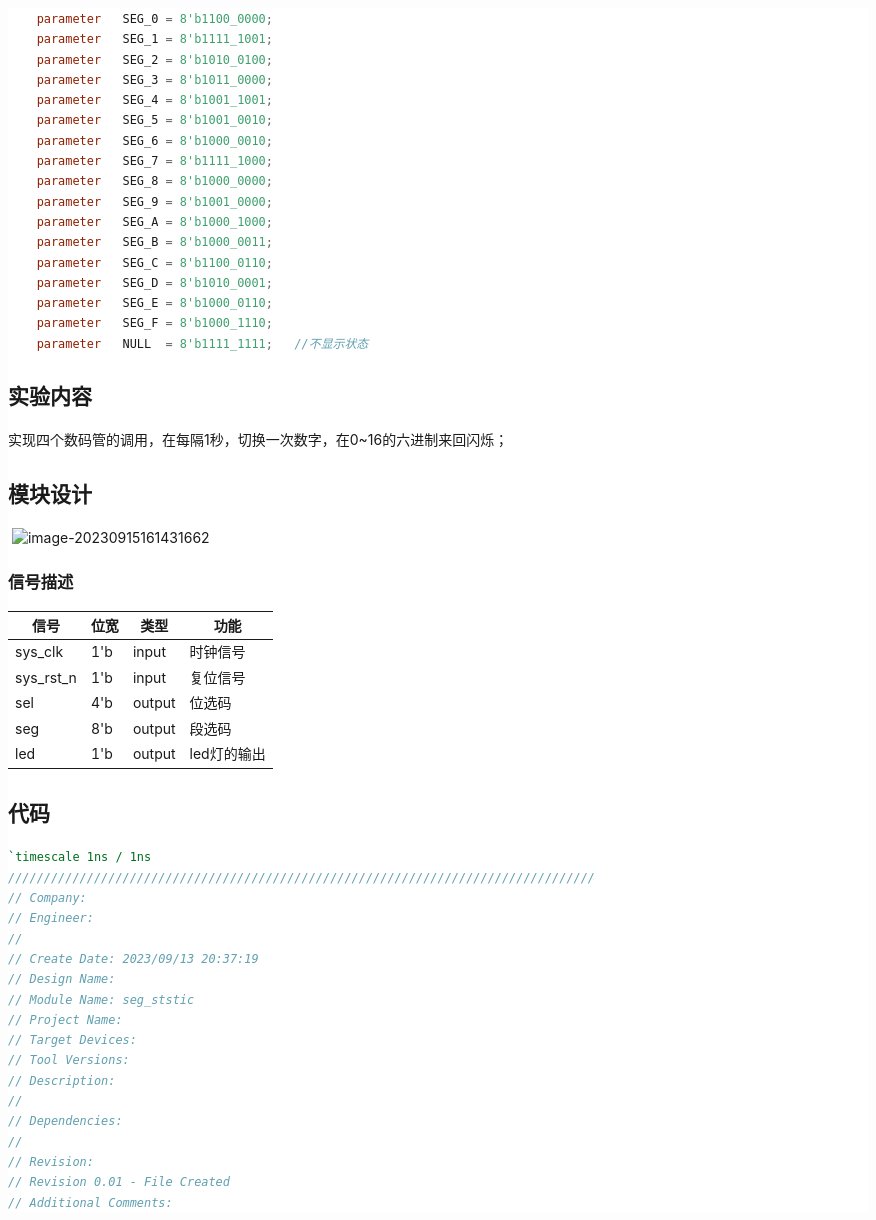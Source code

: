 ```verilog
    parameter   SEG_0 = 8'b1100_0000;
    parameter   SEG_1 = 8'b1111_1001;
    parameter   SEG_2 = 8'b1010_0100;
    parameter   SEG_3 = 8'b1011_0000;
    parameter   SEG_4 = 8'b1001_1001;
    parameter   SEG_5 = 8'b1001_0010;
    parameter   SEG_6 = 8'b1000_0010;
    parameter   SEG_7 = 8'b1111_1000;
    parameter   SEG_8 = 8'b1000_0000;
    parameter   SEG_9 = 8'b1001_0000;
    parameter   SEG_A = 8'b1000_1000;
    parameter   SEG_B = 8'b1000_0011;
    parameter   SEG_C = 8'b1100_0110;
    parameter   SEG_D = 8'b1010_0001;
    parameter   SEG_E = 8'b1000_0110;
    parameter   SEG_F = 8'b1000_1110;
    parameter   NULL  = 8'b1111_1111;   //不显示状态
```

## 实验内容

​		实现四个数码管的调用，在每隔1秒，切换一次数字，在0~16的六进制来回闪烁；

## 模块设计

​	![image-20230915161431662](F:\project\seg_static\doc\seg_static.png)

### 信号描述

| 信号      | 位宽 | 类型   | 功能        |
| --------- | ---- | ------ | ----------- |
| sys_clk   | 1'b  | input  | 时钟信号    |
| sys_rst_n | 1'b  | input  | 复位信号    |
| sel       | 4'b  | output | 位选码      |
| seg       | 8'b  | output | 段选码      |
| led       | 1'b  | output | led灯的输出 |



## 代码

```verilog
`timescale 1ns / 1ns
//////////////////////////////////////////////////////////////////////////////////
// Company: 
// Engineer: 
// 
// Create Date: 2023/09/13 20:37:19
// Design Name: 
// Module Name: seg_ststic
// Project Name: 
// Target Devices: 
// Tool Versions: 
// Description: 
// 
// Dependencies: 
// 
// Revision:
// Revision 0.01 - File Created
// Additional Comments:
```